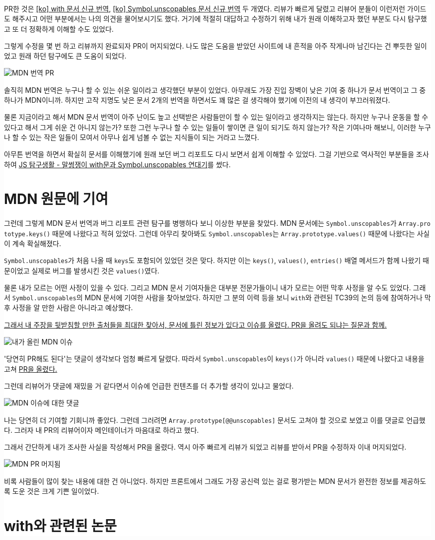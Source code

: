PR한 것은 [[ko] with 문서 신규 번역](https://github.com/mdn/translated-content/pull/22055), [[ko] Symbol.unscopables 문서 신규 번역](https://github.com/mdn/translated-content/pull/22078) 두 개였다. 리뷰가 빠르게 달렸고 리뷰어 분들이 이런저런 가이드도 해주시고 어떤 부분에서는 나의 의견을 물어보시기도 했다. 거기에 적절히 대답하고 수정하기 위해 내가 원래 이해하고자 했던 부분도 다시 탐구했고 또 더 정확하게 이해할 수도 있었다.

그렇게 수정을 몇 번 하고 리뷰까지 완료되자 PR이 머지되었다. 나도 많은 도움을 받았던 사이트에 내 흔적을 아주 작게나마 남긴다는 건 뿌듯한 일이었고 원래 하던 탐구에도 큰 도움이 되었다.

![MDN 번역 PR](./mdn-translation.png)

솔직히 MDN 번역은 누구나 할 수 있는 쉬운 일이라고 생각했던 부분이 있었다. 아무래도 가장 진입 장벽이 낮은 기여 중 하나가 문서 번역이고 그 중 하나가 MDN이니까. 하지만 고작 지명도 낮은 문서 2개의 번역을 하면서도 꽤 많은 걸 생각해야 했기에 이전의 내 생각이 부끄러워졌다.

물론 지금이라고 해서 MDN 문서 번역이 아주 난이도 높고 선택받은 사람들만이 할 수 있는 일이라고 생각하지는 않는다. 하지만 누구나 운동을 할 수 있다고 해서 그게 쉬운 건 아니지 않는가? 또한 그런 누구나 할 수 있는 일들이 쌓이면 큰 일이 되기도 하지 않는가? 작은 기여나마 해보니, 이러한 누구나 할 수 있는 작은 일들이 모여서 아무나 쉽게 넘볼 수 없는 지식들이 되는 거라고 느꼈다.

아무튼 번역을 하면서 확실히 문서를 이해했기에 원래 보던 버그 리포트도 다시 보면서 쉽게 이해할 수 있었다. 그걸 기반으로 역사적인 부분들을 조사하여 [JS 탐구생활 - 말썽쟁이 with문과 Symbol.unscopables 연대기](https://witch.work/posts/javascript-with-statement-2)를 썼다.

# MDN 원문에 기여

그런데 그렇게 MDN 문서 번역과 버그 리포트 관련 탐구를 병행하다 보니 이상한 부분을 찾았다. MDN 문서에는 `Symbol.unscopables`가 `Array.prototype.keys()` 때문에 나왔다고 적혀 있었다. 그런데 아무리 찾아봐도 `Symbol.unscopables`는 `Array.prototype.values()` 때문에 나왔다는 사실이 계속 확실해졌다.

`Symbol.unscopables`가 처음 나올 때 `keys`도 포함되어 있었던 것은 맞다. 하지만 이는 `keys()`, `values()`, `entries()` 배열 메서드가 함께 나왔기 때문이었고 실제로 버그를 발생시킨 것은 `values()`였다.

물론 내가 모르는 어떤 사정이 있을 수 있다. 그리고 MDN 문서 기여자들은 대부분 전문가들이니 내가 모르는 어떤 막후 사정을 알 수도 있었다. 그래서 `Symbol.unscopables`의 MDN 문서에 기여한 사람을 찾아보았다. 하지만 그 분의 이력 등을 보니 `with`와 관련된 TC39의 논의 등에 참여하거나 막후 사정을 알 만한 사람은 아니라고 예상했다.

[그래서 내 주장을 뒷받침할 만한 출처들을 최대한 찾아서, 문서에 틀린 정보가 있다고 이슈를 올렸다. PR을 올려도 되냐는 질문과 함께.](https://github.com/mdn/content/issues/34639)

![내가 올린 MDN 이슈](./mdn-upstream-issue.png)

'당연히 PR해도 된다'는 댓글이 생각보다 엄청 빠르게 달렸다. 따라서 `Symbol.unscopables`이 `keys()`가 아니라 `values()` 때문에 나왔다고 내용을 고쳐 [PR을 올렸다.](https://github.com/mdn/content/pull/34646#issuecomment-2209978411)

그런데 리뷰어가 댓글에 재밌을 거 같다면서 이슈에 언급한 컨텐츠를 더 추가할 생각이 있냐고 물었다.

![MDN 이슈에 대한 댓글](./mdn-upstream-pr-comment.png)

나는 당연히 더 기여할 기회니까 좋았다. 그런데 그러려면 `Array.prototype[@@unscopables]` 문서도 고쳐야 할 것으로 보였고 이를 댓글로 언급했다. 그러자 내 PR의 리뷰어이자 메인테이너가 마음대로 하라고 했다.

그래서 간단하게 내가 조사한 사실을 작성해서 PR을 올렸다. 역시 아주 빠르게 리뷰가 되었고 리뷰를 받아서 PR을 수정하자 이내 머지되었다.

![MDN PR 머지됨](./mdn-upstream-pr-merged.png)

비록 사람들이 많이 찾는 내용에 대한 건 아니었다. 하지만 프론트에서 그래도 가장 공신력 있는 걸로 평가받는 MDN 문서가 완전한 정보를 제공하도록 도운 것은 크게 기쁜 일이었다.

# with와 관련된 논문
